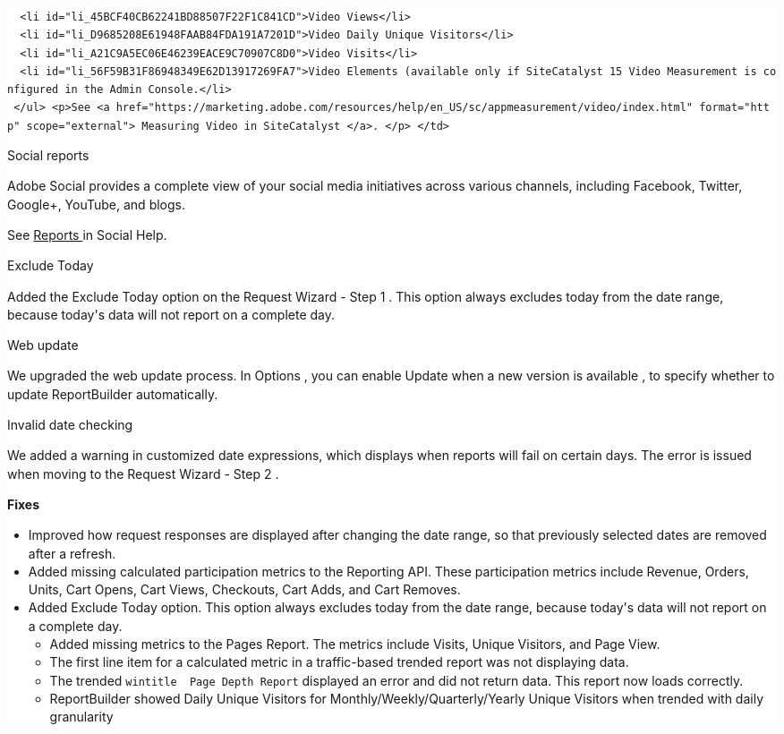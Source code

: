       <li id="li_45BCF40CB62241BD88507F22F1C841CD">Video Views</li> 
      <li id="li_D9685208E61948FAAB84FDA191A7201D">Video Daily Unique Visitors</li> 
      <li id="li_A21C9A5EC06E46239EACE9C70907C8D0">Video Visits</li> 
      <li id="li_56F59B31F86948349E62D13917269FA7">Video Elements (available only if SiteCatalyst 15 Video Measurement is configured in the Admin Console.</li> 
     </ul> <p>See <a href="https://marketing.adobe.com/resources/help/en_US/sc/appmeasurement/video/index.html" format="http" scope="external"> Measuring Video in SiteCatalyst </a>. </p> </td> 
   </tr> 
   <tr> 
    <td colname="col1"> <p>Social reports</p> </td> 
    <td colname="col2"> <p>Adobe <span class="keyword"> Social </span> provides a complete view of your social media initiatives across various channels, including Facebook, Twitter, Google+, YouTube, and blogs. </p> <p>See <a href="https://microsite.omniture.com/t2/help/en_US/social/index.html?f=c_reports" format="https" scope="external"> Reports </a> in Social Help. </p> </td> 
   </tr> 
   <tr> 
    <td colname="col1"> <p>Exclude Today</p> </td> 
    <td colname="col2"> <p>Added the <span class="wintitle"> Exclude Today </span> option on the <span class="wintitle"> Request Wizard - Step 1 </span>. This option always excludes today from the date range, because today's data will not report on a complete day. </p> </td> 
   </tr> 
   <tr> 
    <td colname="col1"> <p>Web update</p> </td> 
    <td colname="col2"> We upgraded the web update process. In <span class="wintitle"> Options </span>, you can enable <span class="uicontrol"> Update when a new version is available </span>, to specify whether to update <span class="keyword"> ReportBuilder </span> automatically. </td> 
   </tr> 
   <tr> 
    <td colname="col1"> <p>Invalid date checking</p> </td> 
    <td colname="col2"> <p>We added a warning in customized date expressions, which displays when reports will fail on certain days. The error is issued when moving to the <span class="wintitle"> Request Wizard - Step 2 </span>. </p> </td> 
   </tr> 
  </tbody> 
 </tgroup> 
</table>

**Fixes**

* Improved how request responses are displayed after changing the date range, so that previously selected dates are removed after a refresh.
* Added missing calculated participation metrics to the Reporting API. These participation metrics include Revenue, Orders, Units, Cart Opens, Cart Views, Checkouts, Cart Adds, and Cart Removes.
* Added Exclude Today option. This option always excludes today from the date range, because today's data will not report on a complete day.
    * Added missing metrics to the Pages Report. The metrics include Visits, Unique Visitors, and Page View.
    * The first line item for a calculated metric in a traffic-based trended report was not displaying data.
    * The trended `wintitle  Page Depth Report` displayed an error and did not return data. This report now loads correctly.
    * ReportBuilder showed Daily Unique Visitors for Monthly/Weekly/Quarterly/Yearly Unique Visitors when trended with daily granularity
  